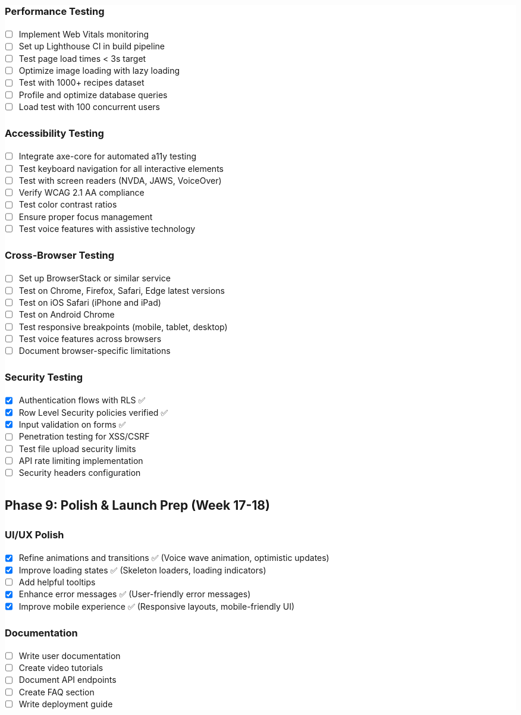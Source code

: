 ### Performance Testing
- [ ] Implement Web Vitals monitoring
- [ ] Set up Lighthouse CI in build pipeline
- [ ] Test page load times < 3s target
- [ ] Optimize image loading with lazy loading
- [ ] Test with 1000+ recipes dataset
- [ ] Profile and optimize database queries
- [ ] Load test with 100 concurrent users

### Accessibility Testing
- [ ] Integrate axe-core for automated a11y testing
- [ ] Test keyboard navigation for all interactive elements
- [ ] Test with screen readers (NVDA, JAWS, VoiceOver)
- [ ] Verify WCAG 2.1 AA compliance
- [ ] Test color contrast ratios
- [ ] Ensure proper focus management
- [ ] Test voice features with assistive technology

### Cross-Browser Testing
- [ ] Set up BrowserStack or similar service
- [ ] Test on Chrome, Firefox, Safari, Edge latest versions
- [ ] Test on iOS Safari (iPhone and iPad)
- [ ] Test on Android Chrome
- [ ] Test responsive breakpoints (mobile, tablet, desktop)
- [ ] Test voice features across browsers
- [ ] Document browser-specific limitations

### Security Testing
- [x] Authentication flows with RLS ✅
- [x] Row Level Security policies verified ✅
- [x] Input validation on forms ✅
- [ ] Penetration testing for XSS/CSRF
- [ ] Test file upload security limits
- [ ] API rate limiting implementation
- [ ] Security headers configuration

## Phase 9: Polish & Launch Prep (Week 17-18)

### UI/UX Polish
- [x] Refine animations and transitions ✅ (Voice wave animation, optimistic updates)
- [x] Improve loading states ✅ (Skeleton loaders, loading indicators)
- [ ] Add helpful tooltips
- [x] Enhance error messages ✅ (User-friendly error messages)
- [x] Improve mobile experience ✅ (Responsive layouts, mobile-friendly UI)

### Documentation
- [ ] Write user documentation
- [ ] Create video tutorials
- [ ] Document API endpoints
- [ ] Create FAQ section
- [ ] Write deployment guide
